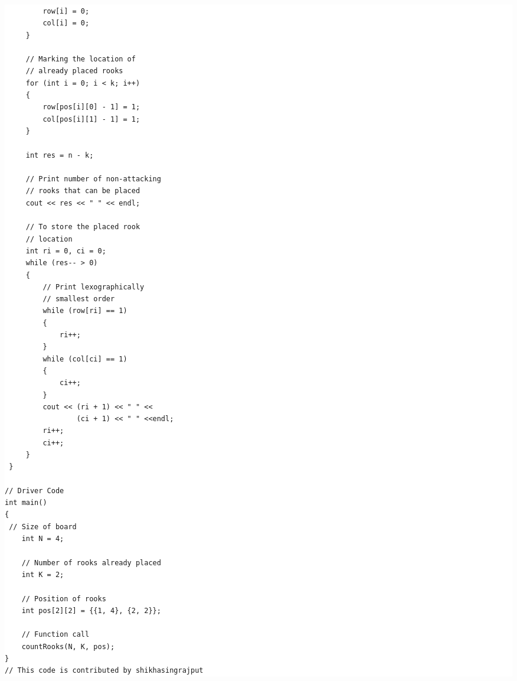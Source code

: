 ```
         row[i] = 0;
         col[i] = 0;
     }

     // Marking the location of
     // already placed rooks
     for (int i = 0; i < k; i++)
     {
         row[pos[i][0] - 1] = 1;
         col[pos[i][1] - 1] = 1;
     }

     int res = n - k;

     // Print number of non-attacking
     // rooks that can be placed
     cout << res << " " << endl;

     // To store the placed rook
     // location
     int ri = 0, ci = 0;
     while (res-- > 0)
     {
         // Print lexographically
         // smallest order
         while (row[ri] == 1)
         {
             ri++;
         }
         while (col[ci] == 1)
         {
             ci++;
         }
         cout << (ri + 1) << " " <<
                 (ci + 1) << " " <<endl;
         ri++;
         ci++;
     }
 }

// Driver Code
int main()
{
 // Size of board
    int N = 4;

    // Number of rooks already placed
    int K = 2;

    // Position of rooks
    int pos[2][2] = {{1, 4}, {2, 2}};

    // Function call
    countRooks(N, K, pos);
}
// This code is contributed by shikhasingrajput
```
